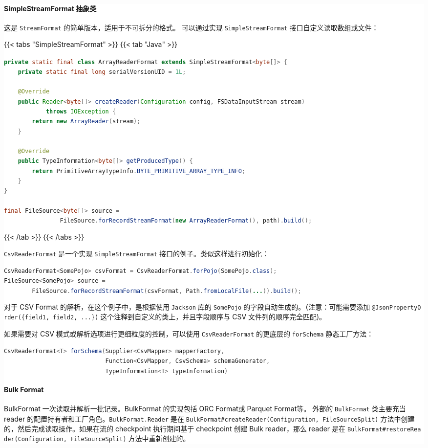 #### SimpleStreamFormat 抽象类

这是 `StreamFormat` 的简单版本，适用于不可拆分的格式。
可以通过实现 `SimpleStreamFormat` 接口自定义读取数组或文件：

{{< tabs "SimpleStreamFormat" >}}
{{< tab "Java" >}}
```java
private static final class ArrayReaderFormat extends SimpleStreamFormat<byte[]> {
    private static final long serialVersionUID = 1L;

    @Override
    public Reader<byte[]> createReader(Configuration config, FSDataInputStream stream)
            throws IOException {
        return new ArrayReader(stream);
    }

    @Override
    public TypeInformation<byte[]> getProducedType() {
        return PrimitiveArrayTypeInfo.BYTE_PRIMITIVE_ARRAY_TYPE_INFO;
    }
}

final FileSource<byte[]> source =
                FileSource.forRecordStreamFormat(new ArrayReaderFormat(), path).build();
```
{{< /tab >}}
{{< /tabs >}}

`CsvReaderFormat` 是一个实现 `SimpleStreamFormat` 接口的例子。类似这样进行初始化：
```java
CsvReaderFormat<SomePojo> csvFormat = CsvReaderFormat.forPojo(SomePojo.class);
FileSource<SomePojo> source = 
        FileSource.forRecordStreamFormat(csvFormat, Path.fromLocalFile(...)).build();
```

对于 CSV Format 的解析，在这个例子中，是根据使用 `Jackson` 库的 `SomePojo` 的字段自动生成的。（注意：可能需要添加 `@JsonPropertyOrder({field1, field2, ...})` 这个注释到自定义的类上，并且字段顺序与 CSV 文件列的顺序完全匹配)。

如果需要对 CSV 模式或解析选项进行更细粒度的控制，可以使用 `CsvReaderFormat` 的更底层的 `forSchema` 静态工厂方法：

```java
CsvReaderFormat<T> forSchema(Supplier<CsvMapper> mapperFactory, 
                             Function<CsvMapper, CsvSchema> schemaGenerator, 
                             TypeInformation<T> typeInformation) 
```

<a name="bulk-format"></a>

#### Bulk Format

BulkFormat 一次读取并解析一批记录。BulkFormat 的实现包括 ORC Format或 Parquet Format等。
外部的 `BulkFormat` 类主要充当 reader 的配置持有者和工厂角色。`BulkFormat.Reader` 是在 `BulkFormat#createReader(Configuration, FileSourceSplit)` 方法中创建的，然后完成读取操作。如果在流的 checkpoint 执行期间基于 checkpoint 创建 Bulk reader，那么 reader 是在 `BulkFormat#restoreReader(Configuration, FileSourceSplit)` 方法中重新创建的。
